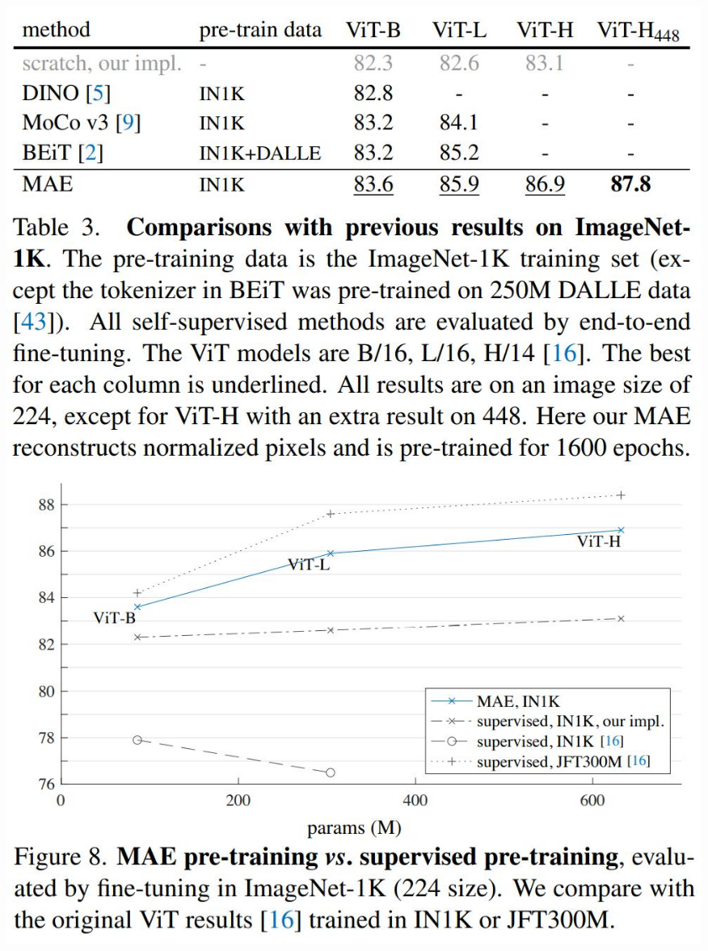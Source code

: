 <span id="table3"><img src= "./assets/MAE-T-3.jpg" style="zoom:100%;"></span>

<span id="figure8"><img src= "./assets/MAE-8.jpg" style="zoom:100%;"></span>
